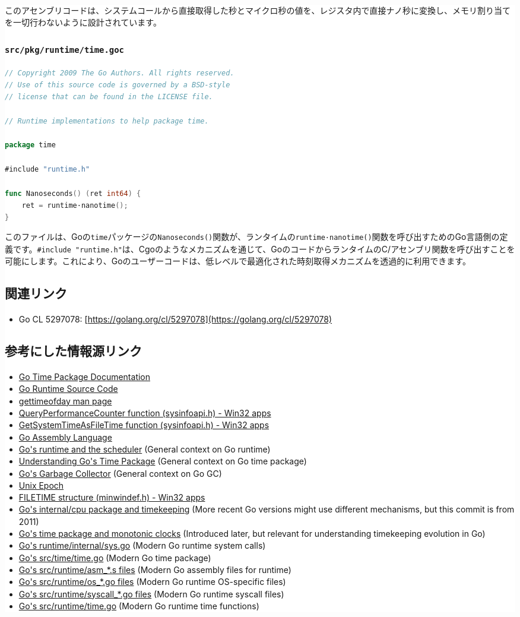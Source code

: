 このアセンブリコードは、システムコールから直接取得した秒とマイクロ秒の値を、レジスタ内で直接ナノ秒に変換し、メモリ割り当てを一切行わないように設計されています。

### `src/pkg/runtime/time.goc`

```go
// Copyright 2009 The Go Authors. All rights reserved.
// Use of this source code is governed by a BSD-style
// license that can be found in the LICENSE file.

// Runtime implementations to help package time.

package time

#include "runtime.h"

func Nanoseconds() (ret int64) {
	ret = runtime·nanotime();
}
```

このファイルは、Goの`time`パッケージの`Nanoseconds()`関数が、ランタイムの`runtime·nanotime()`関数を呼び出すためのGo言語側の定義です。`#include "runtime.h"`は、Cgoのようなメカニズムを通じて、GoのコードからランタイムのC/アセンブリ関数を呼び出すことを可能にします。これにより、Goのユーザーコードは、低レベルで最適化された時刻取得メカニズムを透過的に利用できます。

## 関連リンク

*   Go CL 5297078: [https://golang.org/cl/5297078](https://golang.org/cl/5297078)

## 参考にした情報源リンク

*   [Go Time Package Documentation](https://pkg.go.dev/time)
*   [Go Runtime Source Code](https://github.com/golang/go/tree/master/src/runtime)
*   [gettimeofday man page](https://man7.org/linux/man-pages/man2/gettimeofday.2.html)
*   [QueryPerformanceCounter function (sysinfoapi.h) - Win32 apps](https://learn.microsoft.com/en-us/windows/win32/api/sysinfoapi/nf-sysinfoapi-queryperformancecounter)
*   [GetSystemTimeAsFileTime function (sysinfoapi.h) - Win32 apps](https://learn.microsoft.com/en-us/windows/win32/api/sysinfoapi/nf-sysinfoapi-getsystemtimeasfiletime)
*   [Go Assembly Language](https://go.dev/doc/asm)
*   [Go's runtime and the scheduler](https://go.dev/blog/go-concurrency-patterns-timing-out) (General context on Go runtime)
*   [Understanding Go's Time Package](https://yourbasic.org/golang/time-package-explained/) (General context on Go time package)
*   [Go's Garbage Collector](https://go.dev/doc/gc-guide) (General context on Go GC)
*   [Unix Epoch](https://en.wikipedia.org/wiki/Unix_time)
*   [FILETIME structure (minwindef.h) - Win32 apps](https://learn.microsoft.com/en-us/windows/win32/api/minwindef/ns-minwindef-filetime)
*   [Go's internal/cpu package and timekeeping](https://github.com/golang/go/blob/master/src/internal/cpu/cpu.go) (More recent Go versions might use different mechanisms, but this commit is from 2011)
*   [Go's time package and monotonic clocks](https://go.dev/blog/go1.9-monotonic-time) (Introduced later, but relevant for understanding timekeeping evolution in Go)
*   [Go's runtime/internal/sys.go](https://github.com/golang/go/blob/master/src/runtime/internal/sys/sys.go) (Modern Go runtime system calls)
*   [Go's src/time/time.go](https://github.com/golang/go/blob/master/src/time/time.go) (Modern Go time package)
*   [Go's src/runtime/asm_*.s files](https://github.com/golang/go/tree/master/src/runtime) (Modern Go assembly files for runtime)
*   [Go's src/runtime/os_*.go files](https://github.com/golang/go/tree/master/src/runtime) (Modern Go runtime OS-specific files)
*   [Go's src/runtime/syscall_*.go files](https://github.com/golang/go/tree/master/src/runtime) (Modern Go runtime syscall files)
*   [Go's src/runtime/time.go](https://github.com/golang/go/blob/master/src/runtime/time.go) (Modern Go runtime time functions)